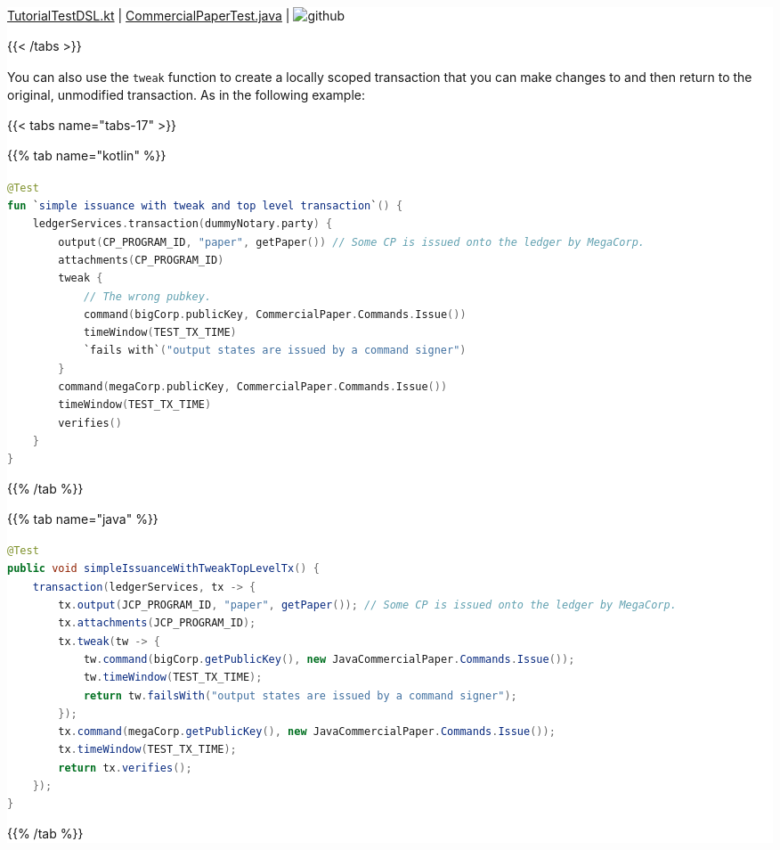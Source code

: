 [TutorialTestDSL.kt](https://github.com/corda/enterprise/blob/release/ent/3.3/docs/source/example-code/src/test/kotlin/net/corda/docs/tutorial/testdsl/TutorialTestDSL.kt) | [CommercialPaperTest.java](https://github.com/corda/enterprise/blob/release/ent/3.3/docs/source/example-code/src/test/java/net/corda/docs/java/tutorial/testdsl/CommercialPaperTest.java) | ![github](/images/svg/github.svg "github")

{{< /tabs >}}

You can also use the `tweak` function to create a locally scoped transaction that you can make changes to
                        and then return to the original, unmodified transaction. As in the following example:


{{< tabs name="tabs-17" >}}


{{% tab name="kotlin" %}}
```kotlin
@Test
fun `simple issuance with tweak and top level transaction`() {
    ledgerServices.transaction(dummyNotary.party) {
        output(CP_PROGRAM_ID, "paper", getPaper()) // Some CP is issued onto the ledger by MegaCorp.
        attachments(CP_PROGRAM_ID)
        tweak {
            // The wrong pubkey.
            command(bigCorp.publicKey, CommercialPaper.Commands.Issue())
            timeWindow(TEST_TX_TIME)
            `fails with`("output states are issued by a command signer")
        }
        command(megaCorp.publicKey, CommercialPaper.Commands.Issue())
        timeWindow(TEST_TX_TIME)
        verifies()
    }
}

```
{{% /tab %}}

{{% tab name="java" %}}
```java
@Test
public void simpleIssuanceWithTweakTopLevelTx() {
    transaction(ledgerServices, tx -> {
        tx.output(JCP_PROGRAM_ID, "paper", getPaper()); // Some CP is issued onto the ledger by MegaCorp.
        tx.attachments(JCP_PROGRAM_ID);
        tx.tweak(tw -> {
            tw.command(bigCorp.getPublicKey(), new JavaCommercialPaper.Commands.Issue());
            tw.timeWindow(TEST_TX_TIME);
            return tw.failsWith("output states are issued by a command signer");
        });
        tx.command(megaCorp.getPublicKey(), new JavaCommercialPaper.Commands.Issue());
        tx.timeWindow(TEST_TX_TIME);
        return tx.verifies();
    });
}

```
{{% /tab %}}
